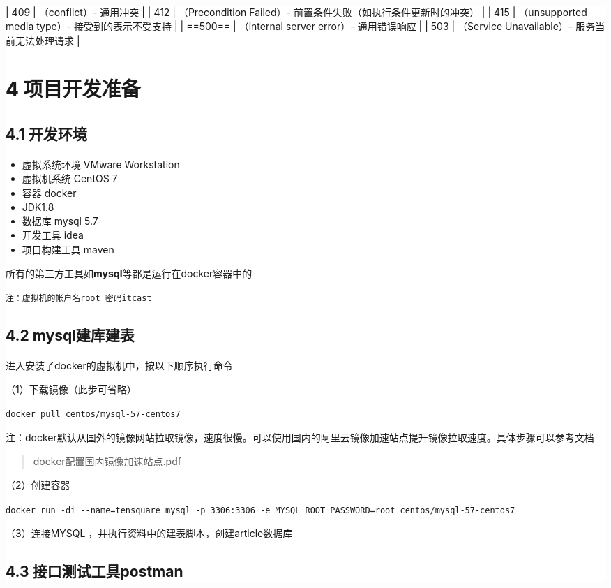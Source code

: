 | 409     | （conflict）- 通用冲突                                       |
| 412     | （Precondition Failed）- 前置条件失败（如执行条件更新时的冲突） |
| 415     | （unsupported media type）- 接受到的表示不受支持             |
| ==500== | （internal server error）- 通用错误响应                      |
| 503     | （Service Unavailable）- 服务当前无法处理请求                |



# 4 项目开发准备

## 4.1 开发环境

- 虚拟系统环境 VMware Workstation
- 虚拟机系统 CentOS 7
- 容器 docker
- JDK1.8
- 数据库 mysql 5.7
- 开发工具 idea
- 项目构建工具 maven

所有的第三方工具如**mysql**等都是运行在docker容器中的

```
注：虚拟机的帐户名root 密码itcast
```

## 4.2 mysql建库建表

进入安装了docker的虚拟机中，按以下顺序执行命令

（1）下载镜像（此步可省略）

```
docker pull centos/mysql‐57‐centos7
```

注：docker默认从国外的镜像网站拉取镜像，速度很慢。可以使用国内的阿里云镜像加速站点提升镜像拉取速度。具体步骤可以参考文档

> docker配置国内镜像加速站点.pdf

（2）创建容器

```
docker run -di --name=tensquare_mysql -p 3306:3306 -e MYSQL_ROOT_PASSWORD=root centos/mysql-57-centos7
```

（3）连接MYSQL ，并执行资料中的建表脚本，创建article数据库

 

## 4.3 接口测试工具postman
